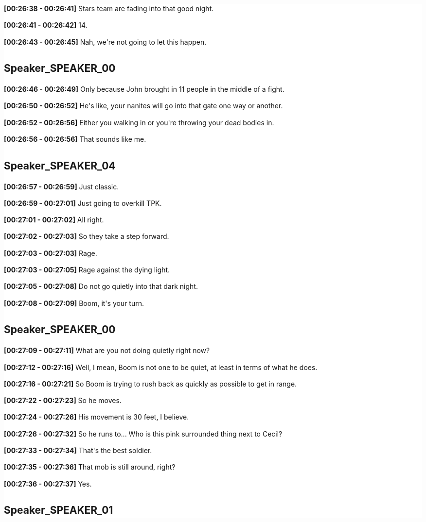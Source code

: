 **[00:26:38 - 00:26:41]** Stars team are fading into that good night.

**[00:26:41 - 00:26:42]** 14.

**[00:26:43 - 00:26:45]** Nah, we're not going to let this happen.


## Speaker_SPEAKER_00

**[00:26:46 - 00:26:49]** Only because John brought in 11 people in the middle of a fight.

**[00:26:50 - 00:26:52]** He's like, your nanites will go into that gate one way or another.

**[00:26:52 - 00:26:56]** Either you walking in or you're throwing your dead bodies in.

**[00:26:56 - 00:26:56]** That sounds like me.


## Speaker_SPEAKER_04

**[00:26:57 - 00:26:59]** Just classic.

**[00:26:59 - 00:27:01]** Just going to overkill TPK.

**[00:27:01 - 00:27:02]** All right.

**[00:27:02 - 00:27:03]** So they take a step forward.

**[00:27:03 - 00:27:03]** Rage.

**[00:27:03 - 00:27:05]** Rage against the dying light.

**[00:27:05 - 00:27:08]** Do not go quietly into that dark night.

**[00:27:08 - 00:27:09]** Boom, it's your turn.


## Speaker_SPEAKER_00

**[00:27:09 - 00:27:11]** What are you not doing quietly right now?

**[00:27:12 - 00:27:16]** Well, I mean, Boom is not one to be quiet, at least in terms of what he does.

**[00:27:16 - 00:27:21]** So Boom is trying to rush back as quickly as possible to get in range.

**[00:27:22 - 00:27:23]** So he moves.

**[00:27:24 - 00:27:26]** His movement is 30 feet, I believe.

**[00:27:26 - 00:27:32]** So he runs to... Who is this pink surrounded thing next to Cecil?

**[00:27:33 - 00:27:34]** That's the best soldier.

**[00:27:35 - 00:27:36]** That mob is still around, right?

**[00:27:36 - 00:27:37]** Yes.


## Speaker_SPEAKER_01
